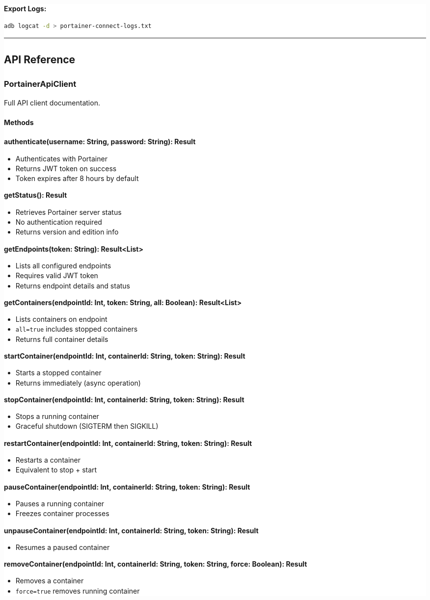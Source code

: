 **Export Logs:**
```bash
adb logcat -d > portainer-connect-logs.txt
```

---

## API Reference

### PortainerApiClient

Full API client documentation.

#### Methods

**authenticate(username: String, password: String): Result<PortainerAuthResponse>**
- Authenticates with Portainer
- Returns JWT token on success
- Token expires after 8 hours by default

**getStatus(): Result<PortainerStatus>**
- Retrieves Portainer server status
- No authentication required
- Returns version and edition info

**getEndpoints(token: String): Result<List<PortainerEndpoint>>**
- Lists all configured endpoints
- Requires valid JWT token
- Returns endpoint details and status

**getContainers(endpointId: Int, token: String, all: Boolean): Result<List<PortainerContainer>>**
- Lists containers on endpoint
- `all=true` includes stopped containers
- Returns full container details

**startContainer(endpointId: Int, containerId: String, token: String): Result<Unit>**
- Starts a stopped container
- Returns immediately (async operation)

**stopContainer(endpointId: Int, containerId: String, token: String): Result<Unit>**
- Stops a running container
- Graceful shutdown (SIGTERM then SIGKILL)

**restartContainer(endpointId: Int, containerId: String, token: String): Result<Unit>**
- Restarts a container
- Equivalent to stop + start

**pauseContainer(endpointId: Int, containerId: String, token: String): Result<Unit>**
- Pauses a running container
- Freezes container processes

**unpauseContainer(endpointId: Int, containerId: String, token: String): Result<Unit>**
- Resumes a paused container

**removeContainer(endpointId: Int, containerId: String, token: String, force: Boolean): Result<Unit>**
- Removes a container
- `force=true` removes running container

